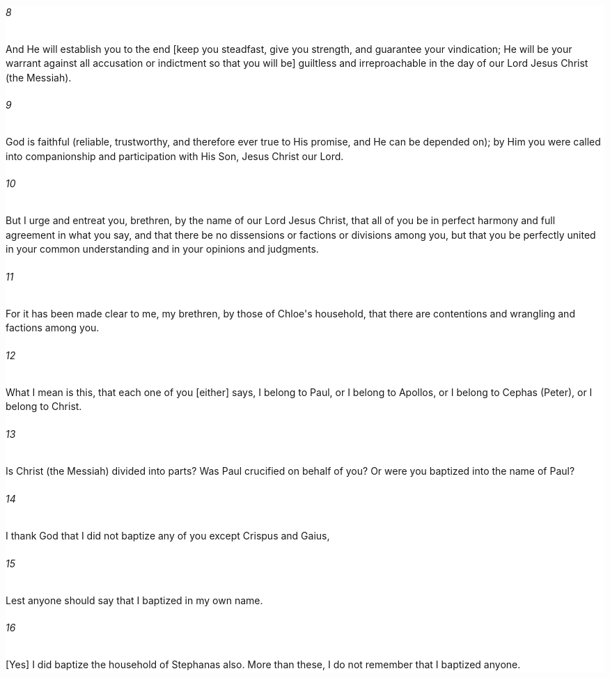 
###### 8 


And He will establish you to the end [keep you steadfast, give you strength, and guarantee your vindication; He will be your warrant against all accusation or indictment so that you will be] guiltless and irreproachable in the day of our Lord Jesus Christ (the Messiah). 


###### 9 


God is faithful (reliable, trustworthy, and therefore ever true to His promise, and He can be depended on); by Him you were called into companionship and participation with His Son, Jesus Christ our Lord. 


###### 10 


But I urge and entreat you, brethren, by the name of our Lord Jesus Christ, that all of you be in perfect harmony and full agreement in what you say, and that there be no dissensions or factions or divisions among you, but that you be perfectly united in your common understanding and in your opinions and judgments. 


###### 11 


For it has been made clear to me, my brethren, by those of Chloe's household, that there are contentions and wrangling and factions among you. 


###### 12 


What I mean is this, that each one of you [either] says, I belong to Paul, or I belong to Apollos, or I belong to Cephas (Peter), or I belong to Christ. 


###### 13 


Is Christ (the Messiah) divided into parts? Was Paul crucified on behalf of you? Or were you baptized into the name of Paul? 


###### 14 


I thank God that I did not baptize any of you except Crispus and Gaius, 


###### 15 


Lest anyone should say that I baptized in my own name. 


###### 16 


[Yes] I did baptize the household of Stephanas also. More than these, I do not remember that I baptized anyone. 
